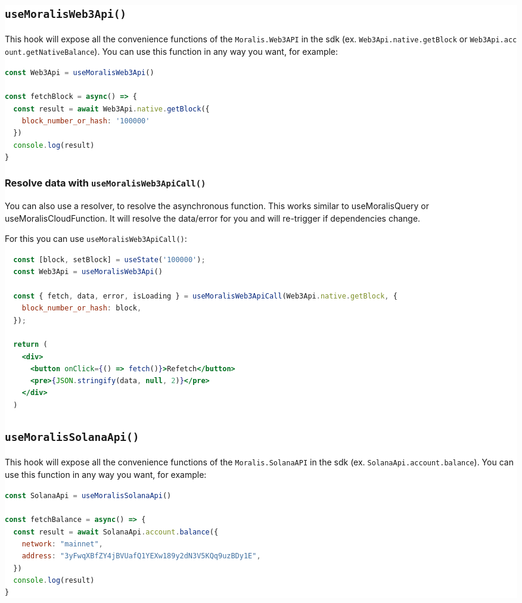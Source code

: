 ## `useMoralisWeb3Api()`
This hook will expose all the convenience functions of the `Moralis.Web3API` in the sdk (ex. `Web3Api.native.getBlock` or `Web3Api.account.getNativeBalance`). You can use this function in any way you want, for example:

```jsx
const Web3Api = useMoralisWeb3Api()

const fetchBlock = async() => {
  const result = await Web3Api.native.getBlock({
    block_number_or_hash: '100000'
  })
  console.log(result)
}
```

### Resolve data with `useMoralisWeb3ApiCall()`

You can also use a resolver, to resolve the asynchronous function. This works similar to useMoralisQuery or useMoralisCloudFunction. It will resolve the data/error for you and will re-trigger if dependencies change. 

For this you can use `useMoralisWeb3ApiCall()`:

```jsx
  const [block, setBlock] = useState('100000');
  const Web3Api = useMoralisWeb3Api()

  const { fetch, data, error, isLoading } = useMoralisWeb3ApiCall(Web3Api.native.getBlock, {
    block_number_or_hash: block,
  });

  return (
    <div>
      <button onClick={() => fetch()}>Refetch</button>
      <pre>{JSON.stringify(data, null, 2)}</pre>
    </div>
  )

```

## `useMoralisSolanaApi()`
This hook will expose all the convenience functions of the `Moralis.SolanaAPI` in the sdk (ex. `SolanaApi.account.balance`). You can use this function in any way you want, for example:

```jsx
const SolanaApi = useMoralisSolanaApi()

const fetchBalance = async() => {
  const result = await SolanaApi.account.balance({
    network: "mainnet",
    address: "3yFwqXBfZY4jBVUafQ1YEXw189y2dN3V5KQq9uzBDy1E",
  })
  console.log(result)
}
```
